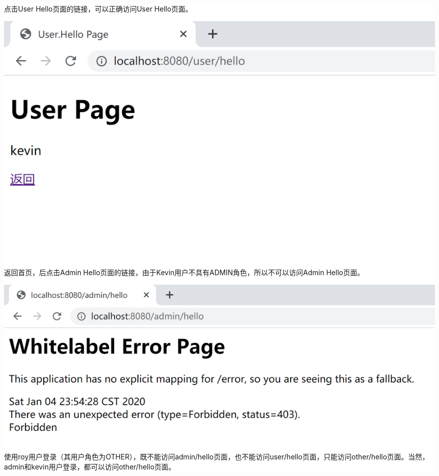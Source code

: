 点击User Hello页面的链接，可以正确访问User Hello页面。

![image-20200104235324026](images/image-20200104235324026.png)

返回首页，后点击Admin Hello页面的链接，由于Kevin用户不具有ADMIN角色，所以不可以访问Admin Hello页面。

![image-20200104235456419](images/image-20200104235456419.png)

使用roy用户登录（其用户角色为OTHER），既不能访问admin/hello页面，也不能访问user/hello页面，只能访问other/hello页面。当然，admin和kevin用户登录，都可以访问other/hello页面。
